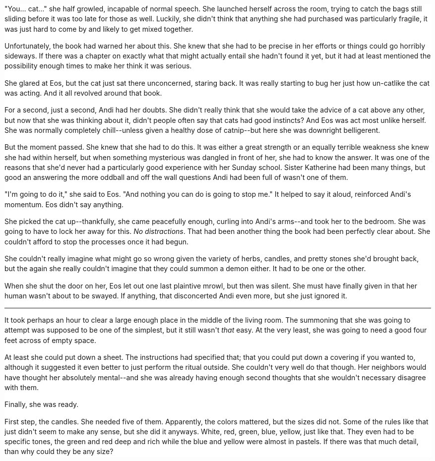"You… cat…" she half growled, incapable of normal speech. She launched herself across the room, trying to catch the bags still sliding before it was too late for those as well. Luckily, she didn't think that anything she had purchased was particularly fragile, it was just hard to come by and likely to get mixed together.

Unfortunately, the book had warned her about this. She knew that she had to be precise in her efforts or things could go horribly sideways. If there was a chapter on exactly what that might actually entail she hadn't found it yet, but it had at least mentioned the possibility enough times to make her think it was serious.

She glared at Eos, but the cat just sat there unconcerned, staring back. It was really starting to bug her just how un-catlike the cat was acting. And it all revolved around that book.

For a second, just a second, Andi had her doubts. She didn't really think that she would take the advice of a cat above any other, but now that she was thinking about it, didn't people often say that cats had good instincts? And Eos was act most unlike herself. She was normally completely chill--unless given a healthy dose of catnip--but here she was downright belligerent.

But the moment passed. She knew that she had to do this. It was either a great strength or an equally terrible weakness she knew she had within herself, but when something mysterious was dangled in front of her, she had to know the answer. It was one of the reasons that she'd never had a particularly good experience with her Sunday school. Sister Katherine had been many things, but good an answering the more oddball and off the wall questions Andi had been full of wasn't one of them.

"I'm going to do it," she said to Eos. "And nothing you can do is going to stop me." It helped to say it aloud, reinforced Andi's momentum. Eos didn't say anything.

She picked the cat up--thankfully, she came peacefully enough, curling into Andi's arms--and took her to the bedroom. She was going to have to lock her away for this. *No distractions*. That had been another thing the book had been perfectly clear about. She couldn't afford to stop the processes once it had begun.

She couldn't really imagine what might go so wrong given the variety of herbs, candles, and pretty stones she'd brought back, but the again she really couldn't imagine that they could summon a demon either. It had to be one or the other.

When she shut the door on her, Eos let out one last plaintive mrowl, but then was silent. She must have finally given in that her human wasn't about to be swayed. If anything, that disconcerted Andi even more, but she just ignored it.

* * *

It took perhaps an hour to clear a large enough place in the middle of the living room. The summoning that she was going to attempt was supposed to be one of the simplest, but it still wasn't *that* easy. At the very least, she was going to need a good four feet across of empty space.

At least she could put down a sheet. The instructions had specified that; that you could put down a covering if you wanted to, although it suggested it even better to just perform the ritual outside. She couldn't very well do that though. Her neighbors would have thought her absolutely mental--and she was already having enough second thoughts that she wouldn't necessary disagree with them.

Finally, she was ready.

First step, the candles. She needed five of them. Apparently, the colors mattered, but the sizes did not. Some of the rules like that just didn't seem to make any sense, but she did it anyways. White, red, green, blue, yellow, just like that. They even had to be specific tones, the green and red deep and rich while the blue and yellow were almost in pastels. If there was that much detail, than why could they be any size?
